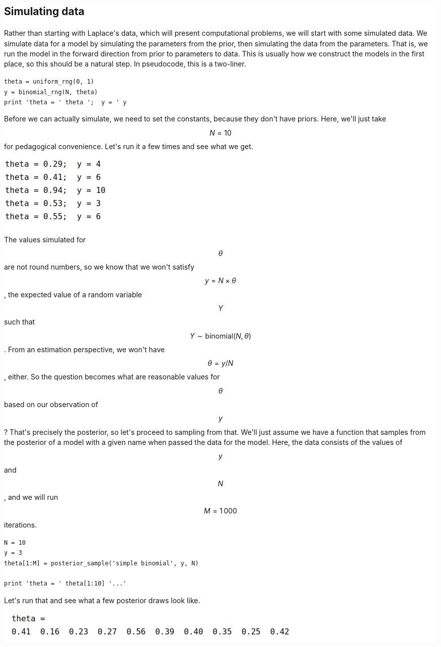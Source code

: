 ## Simulating data

Rather than starting with Laplace's data, which will present
computational problems, we will start with some simulated data.  We
simulate data for a model by simulating the parameters from the prior,
then simulating the data from the parameters.  That is, we run the
model in the forward direction from prior to parameters to data.  This
is usually how we construct the models in the first place, so this
should be a natural step.  In pseudocode, this is a two-liner.

```
theta = uniform_rng(0, 1)
y = binomial_rng(N, theta)
print 'theta = ' theta ';  y = ' y
```


Before we can actually simulate, we need to set the constants, because
they don't have priors.  Here, we'll just take $$N = 10$$ for
pedagogical convenience.  Let's run it a few times and see what we
get.

![](../images/simulated_thetha.jpg)


The values simulated for $$\theta$$ are not round numbers, so we know
that we won't satisfy $$y = N \times \theta$$, the expected value of a
random variable $$Y$$ such that $$Y \sim \mbox{binomial}(N, \theta)$$.
From an estimation perspective, we won't have $$\theta = y / N$$,
either.  So the question becomes what are reasonable values for
$$\theta$$ based on our observation of $$y$$?  That's precisely the
posterior, so let's proceed to sampling from that.  We'll just assume
we have a function that samples from the posterior of a model with a
given name when passed the data for the model.  Here, the data
consists of the values of $$y$$ and $$N$$, and we will run $$M = 1\,000$$
iterations.

```
N = 10
y = 3
theta[1:M] = posterior_sample('simple binomial', y, N)

print 'theta = ' theta[1:10] '...'
```

Let's run that and see what a few posterior draws look like.

![](../images/posterior_draws.jpg)
 